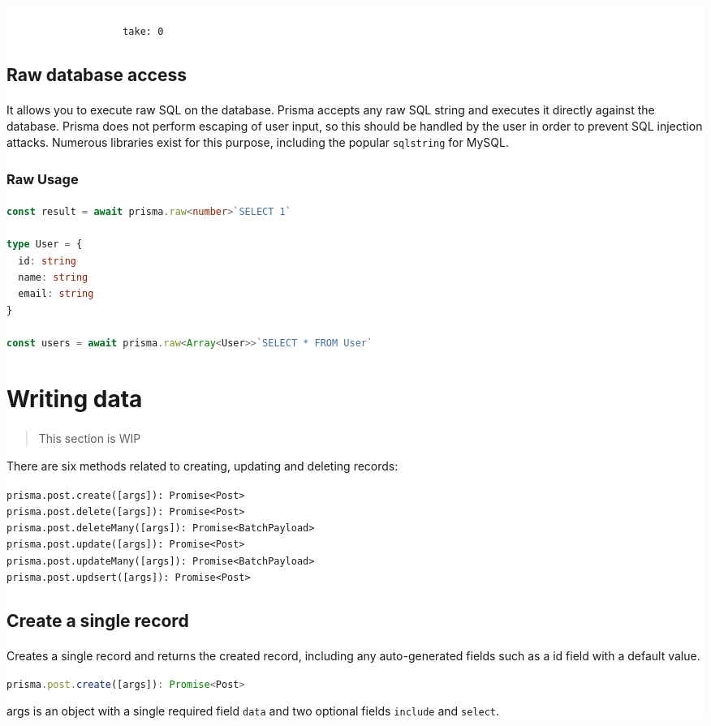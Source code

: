 ```

                    take: 0
```

## Raw database access

It allows you to execute raw SQL on the database.
Prisma accepts any raw SQL string and executes it directly against the database.
Prisma does not perform escaping of user input, so this should be handled by the user in order to prevent SQL injection attacks.
Numerous libraries exist for this purpose, including the popular `sqlstring` for MySQL.

### Raw Usage

```ts
const result = await prisma.raw<number>`SELECT 1`

type User = {
  id: string
  name: string
  email: string
}

const users = await prisma.raw<Array<User>>`SELECT * FROM User`
```

# Writing data

> This section is WIP

There are six methods related to creating, updating and deleting records:

```
prisma.post.create([args]): Promise<Post>
prisma.post.delete([args]): Promise<Post>
prisma.post.deleteMany([args]): Promise<BatchPayload>
prisma.post.update([args]): Promise<Post>
prisma.post.updateMany([args]): Promise<BatchPayload>
prisma.post.updsert([args]): Promise<Post>
```

## Create a single record

Creates a single record and returns the created record, including any auto-generated fields such as a id field with a default value.

```ts
prisma.post.create([args]): Promise<Post>
```

args is an object with a single required field `data` and two optional fields `include` and `select`.
